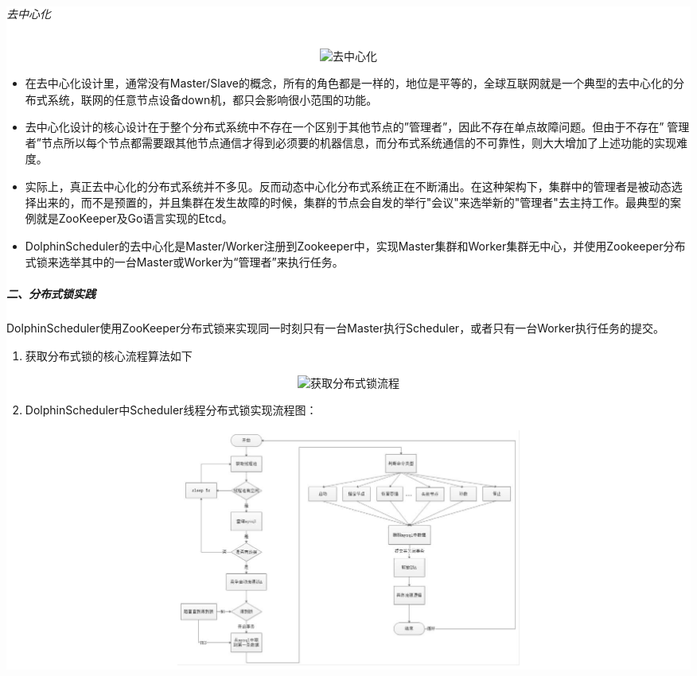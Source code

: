 

###### 去中心化
 <p align="center">
   <img src="https://analysys.github.io/easyscheduler_docs_cn/images/decentralization.png" alt="去中心化"  width="50%" />
 </p>

- 在去中心化设计里，通常没有Master/Slave的概念，所有的角色都是一样的，地位是平等的，全球互联网就是一个典型的去中心化的分布式系统，联网的任意节点设备down机，都只会影响很小范围的功能。
- 去中心化设计的核心设计在于整个分布式系统中不存在一个区别于其他节点的”管理者”，因此不存在单点故障问题。但由于不存在” 管理者”节点所以每个节点都需要跟其他节点通信才得到必须要的机器信息，而分布式系统通信的不可靠性，则大大增加了上述功能的实现难度。
- 实际上，真正去中心化的分布式系统并不多见。反而动态中心化分布式系统正在不断涌出。在这种架构下，集群中的管理者是被动态选择出来的，而不是预置的，并且集群在发生故障的时候，集群的节点会自发的举行"会议"来选举新的"管理者"去主持工作。最典型的案例就是ZooKeeper及Go语言实现的Etcd。



- DolphinScheduler的去中心化是Master/Worker注册到Zookeeper中，实现Master集群和Worker集群无中心，并使用Zookeeper分布式锁来选举其中的一台Master或Worker为“管理者”来执行任务。

#####  二、分布式锁实践

DolphinScheduler使用ZooKeeper分布式锁来实现同一时刻只有一台Master执行Scheduler，或者只有一台Worker执行任务的提交。
1. 获取分布式锁的核心流程算法如下
 <p align="center">
   <img src="https://analysys.github.io/easyscheduler_docs_cn/images/distributed_lock.png" alt="获取分布式锁流程"  width="50%" />
 </p>

2. DolphinScheduler中Scheduler线程分布式锁实现流程图：
 <p align="center">
   <img src="/img/distributed_lock_procss.png" alt="获取分布式锁流程"  width="50%" />
 </p>
